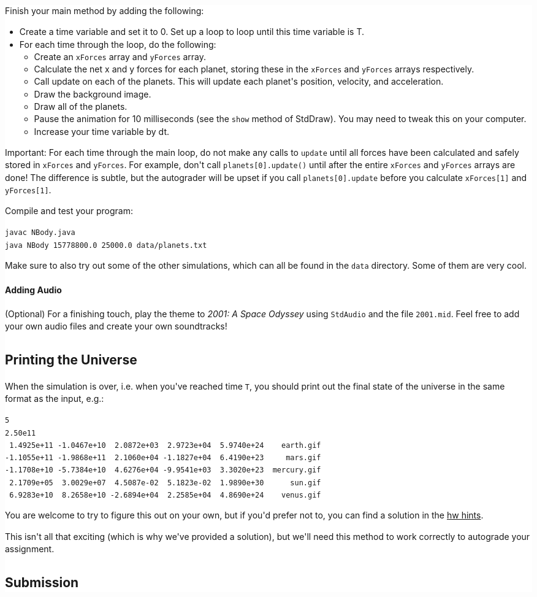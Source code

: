 Finish your main method by adding the following:

  - Create a time variable and set it to 0. Set up a loop to loop until this time variable is T.
  - For each time through the loop, do the following:
    - Create an `xForces` array and `yForces` array.
    - Calculate the net x and y forces for each planet, storing these in the `xForces` and `yForces` arrays respectively.
    - Call update on each of the planets. This will update each planet's position, velocity, and acceleration.
    - Draw the background image.
    - Draw all of the planets.
    - Pause the animation for 10 milliseconds (see the `show` method of StdDraw). You may need to tweak this on your computer.
    - Increase your time variable by dt.

Important: For each time through the main loop, do not make any calls to `update` until all forces have been calculated and safely stored in `xForces` and `yForces`. For example, don't call `planets[0].update()` until after the entire `xForces` and `yForces` arrays are done! The difference is subtle, but the autograder will be upset if you call `planets[0].update` before you calculate `xForces[1]` and `yForces[1]`.

Compile and test your program:

    javac NBody.java
    java NBody 15778800.0 25000.0 data/planets.txt

Make sure to also try out some of the other simulations, which can all be found in the `data` directory. Some of them are very cool.

#### Adding Audio

(Optional) For a finishing touch, play the theme to *2001: A Space Odyssey* using `StdAudio` and the file `2001.mid`. Feel free to add your own audio files and create your own soundtracks!

Printing the Universe
-------

When the simulation is over, i.e. when you've reached time `T`, you should print out the final state of the universe in the same format as the input, e.g.:

    5
    2.50e11
     1.4925e+11 -1.0467e+10  2.0872e+03  2.9723e+04  5.9740e+24    earth.gif
    -1.1055e+11 -1.9868e+11  2.1060e+04 -1.1827e+04  6.4190e+23     mars.gif
    -1.1708e+10 -5.7384e+10  4.6276e+04 -9.9541e+03  3.3020e+23  mercury.gif
     2.1709e+05  3.0029e+07  4.5087e-02  5.1823e-02  1.9890e+30      sun.gif
     6.9283e+10  8.2658e+10 -2.6894e+04  2.2585e+04  4.8690e+24    venus.gif

You are welcome to try to figure this out on your own, but if you'd prefer not to, you can find a solution in the [hw hints](hints.txt).

This isn't all that exciting (which is why we've provided a solution), but we'll need this method to work correctly to autograde your assignment.

Submission
----------
